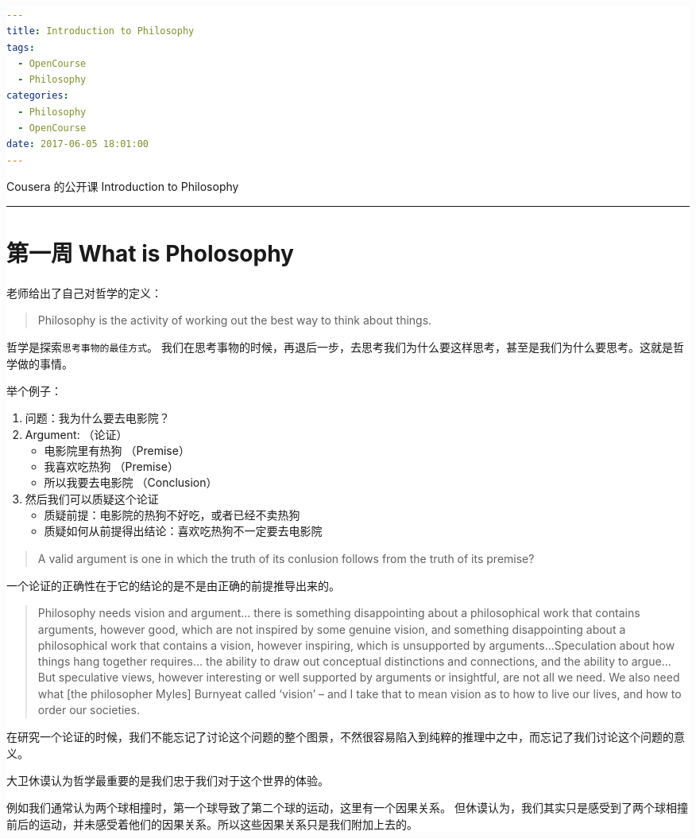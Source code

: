 ```yaml
---
title: Introduction to Philosophy
tags:
  - OpenCourse
  - Philosophy
categories:
  - Philosophy
  - OpenCourse
date: 2017-06-05 18:01:00
---
```

Cousera 的公开课
Introduction to Philosophy



***

# 第一周 What is Pholosophy
老师给出了自己对哲学的定义：
>Philosophy is the activity of working out the best way to think about things.

哲学是探索`思考事物的最佳方式`。
我们在思考事物的时候，再退后一步，去思考我们为什么要这样思考，甚至是我们为什么要思考。这就是哲学做的事情。

举个例子：
1. 问题：我为什么要去电影院？
2. Argument: （论证） 
    - 电影院里有热狗 （Premise）
    - 我喜欢吃热狗 （Premise）
    - 所以我要去电影院 （Conclusion）
3. 然后我们可以质疑这个论证
    - 质疑前提：电影院的热狗不好吃，或者已经不卖热狗
    - 质疑如何从前提得出结论：喜欢吃热狗不一定要去电影院

>A valid argument is one in which the truth of its conlusion follows from the truth of its premise?

一个论证的正确性在于它的结论的是不是由正确的前提推导出来的。

>Philosophy needs vision and argument… there is something disappointing about a philosophical work that contains arguments, however good, which are not inspired by some genuine vision, and something disappointing about a philosophical work that contains a vision, however inspiring, which is unsupported by arguments…Speculation about how things hang together requires… the ability to draw out conceptual distinctions and connections, and the ability to argue… But speculative views, however interesting or well supported by arguments or insightful, are not all we need. We also need what [the philosopher Myles] Burnyeat called ‘vision’ – and I take that to mean vision as to how to live our lives, and how to order our societies.

在研究一个论证的时候，我们不能忘记了讨论这个问题的整个图景，不然很容易陷入到纯粹的推理中之中，而忘记了我们讨论这个问题的意义。


大卫休谟认为哲学最重要的是我们忠于我们对于这个世界的体验。

例如我们通常认为两个球相撞时，第一个球导致了第二个球的运动，这里有一个因果关系。
但休谟认为，我们其实只是感受到了两个球相撞前后的运动，并未感受着他们的因果关系。所以这些因果关系只是我们附加上去的。
